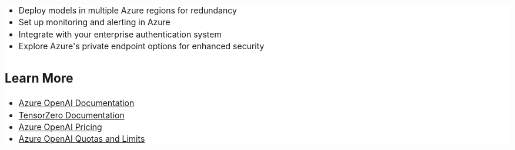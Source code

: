 - Deploy models in multiple Azure regions for redundancy
- Set up monitoring and alerting in Azure
- Integrate with your enterprise authentication system
- Explore Azure's private endpoint options for enhanced security

## Learn More

- [Azure OpenAI Documentation](https://docs.microsoft.com/en-us/azure/cognitive-services/openai/)
- [TensorZero Documentation](https://www.tensorzero.com/docs)
- [Azure OpenAI Pricing](https://azure.microsoft.com/en-us/pricing/details/cognitive-services/openai-service/)
- [Azure OpenAI Quotas and Limits](https://docs.microsoft.com/en-us/azure/cognitive-services/openai/quotas-limits)